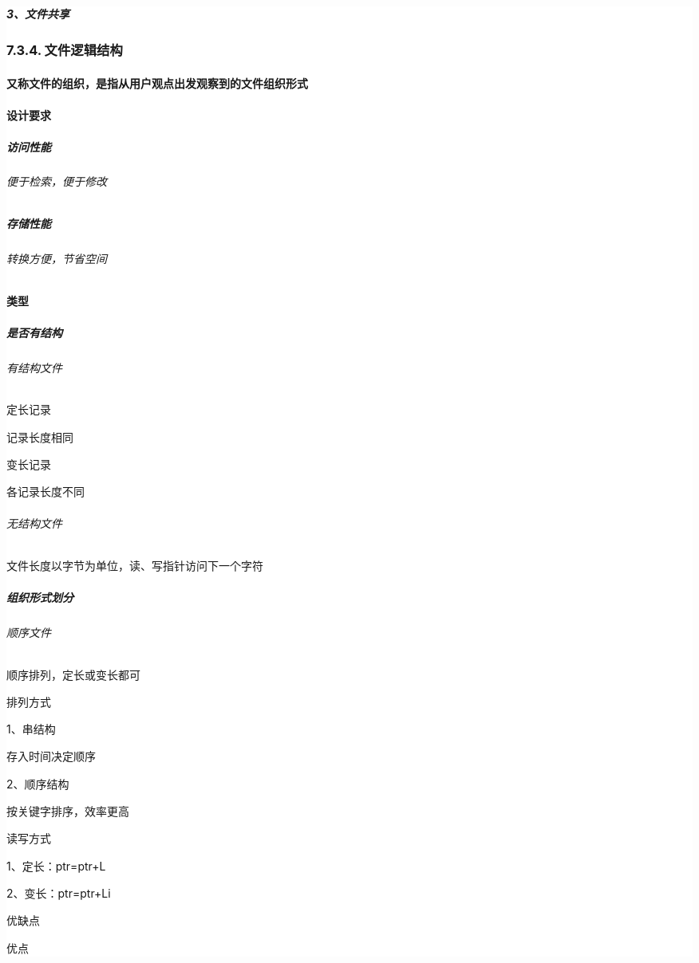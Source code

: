 ##### 3、文件共享

### 7.3.4.     文件逻辑结构

#### 又称文件的组织，是指从用户观点出发观察到的文件组织形式

#### 设计要求

##### 访问性能

###### 便于检索，便于修改

##### 存储性能

###### 转换方便，节省空间

#### 类型

##### 是否有结构

###### 有结构文件

定长记录

记录长度相同

变长记录

各记录长度不同

###### 无结构文件

文件长度以字节为单位，读、写指针访问下一个字符

##### 组织形式划分

###### 顺序文件

顺序排列，定长或变长都可

排列方式

1、串结构

存入时间决定顺序

2、顺序结构

按关键字排序，效率更高

读写方式

1、定长：ptr=ptr+L

2、变长：ptr=ptr+Li

优缺点

优点
